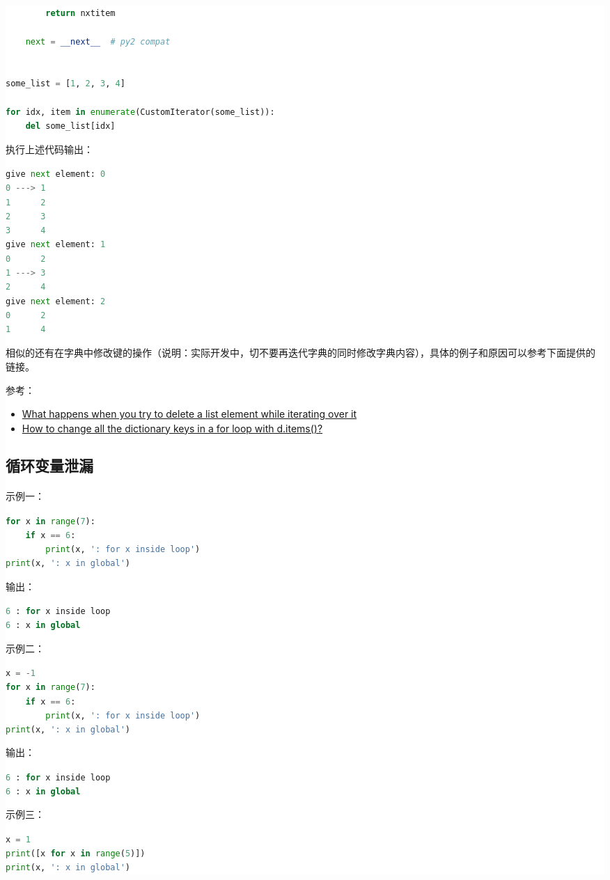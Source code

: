 ```python
        return nxtitem

    next = __next__  # py2 compat


some_list = [1, 2, 3, 4]

for idx, item in enumerate(CustomIterator(some_list)):
    del some_list[idx]
```
执行上述代码输出：
```python
give next element: 0
0 ---> 1
1      2
2      3
3      4
give next element: 1
0      2
1 ---> 3
2      4
give next element: 2
0      2
1      4
```
相似的还有在字典中修改键的操作（说明：实际开发中，切不要再迭代字典的同时修改字典内容），具体的例子和原因可以参考下面提供的链接。

参考：

* [What happens when you try to delete a list element while iterating over it](https://stackoverflow.com/questions/45946228/what-happens-when-you-try-to-delete-a-list-element-while-iterating-over-it)
* [How to change all the dictionary keys in a for loop with d.items()?](https://stackoverflow.com/questions/45877614/how-to-change-all-the-dictionary-keys-in-a-for-loop-with-d-items)

## 循环变量泄漏

示例一：
```python
for x in range(7):
    if x == 6:
        print(x, ': for x inside loop')
print(x, ': x in global')
```
输出：
```python
6 : for x inside loop
6 : x in global
```
示例二：
```python
x = -1
for x in range(7):
    if x == 6:
        print(x, ': for x inside loop')
print(x, ': x in global')
```
输出：
```python
6 : for x inside loop
6 : x in global
```
示例三：
```python
x = 1
print([x for x in range(5)])
print(x, ': x in global')
```